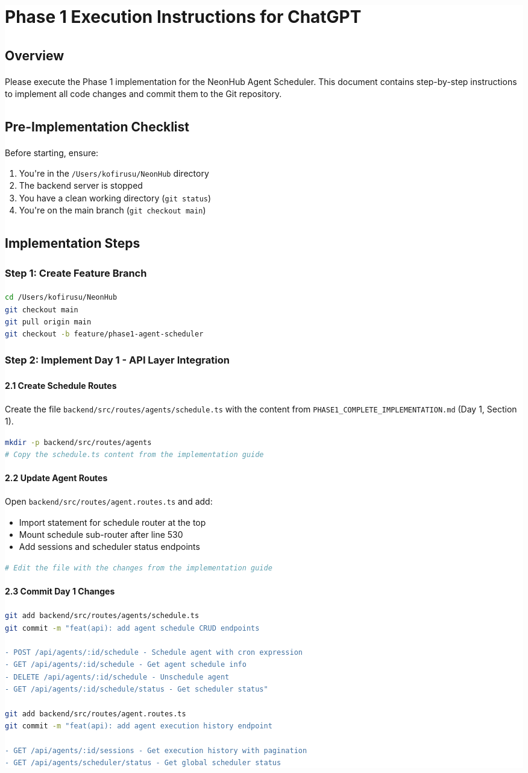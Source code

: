 # Phase 1 Execution Instructions for ChatGPT

## Overview

Please execute the Phase 1 implementation for the NeonHub Agent Scheduler. This document contains step-by-step instructions to implement all code changes and commit them to the Git repository.

## Pre-Implementation Checklist

Before starting, ensure:
1. You're in the `/Users/kofirusu/NeonHub` directory
2. The backend server is stopped
3. You have a clean working directory (`git status`)
4. You're on the main branch (`git checkout main`)

## Implementation Steps

### Step 1: Create Feature Branch

```bash
cd /Users/kofirusu/NeonHub
git checkout main
git pull origin main
git checkout -b feature/phase1-agent-scheduler
```

### Step 2: Implement Day 1 - API Layer Integration

#### 2.1 Create Schedule Routes

Create the file `backend/src/routes/agents/schedule.ts` with the content from `PHASE1_COMPLETE_IMPLEMENTATION.md` (Day 1, Section 1).

```bash
mkdir -p backend/src/routes/agents
# Copy the schedule.ts content from the implementation guide
```

#### 2.2 Update Agent Routes

Open `backend/src/routes/agent.routes.ts` and add:
- Import statement for schedule router at the top
- Mount schedule sub-router after line 530
- Add sessions and scheduler status endpoints

```bash
# Edit the file with the changes from the implementation guide
```

#### 2.3 Commit Day 1 Changes

```bash
git add backend/src/routes/agents/schedule.ts
git commit -m "feat(api): add agent schedule CRUD endpoints

- POST /api/agents/:id/schedule - Schedule agent with cron expression
- GET /api/agents/:id/schedule - Get agent schedule info
- DELETE /api/agents/:id/schedule - Unschedule agent
- GET /api/agents/:id/schedule/status - Get scheduler status"

git add backend/src/routes/agent.routes.ts
git commit -m "feat(api): add agent execution history endpoint

- GET /api/agents/:id/sessions - Get execution history with pagination
- GET /api/agents/scheduler/status - Get global scheduler status
```
